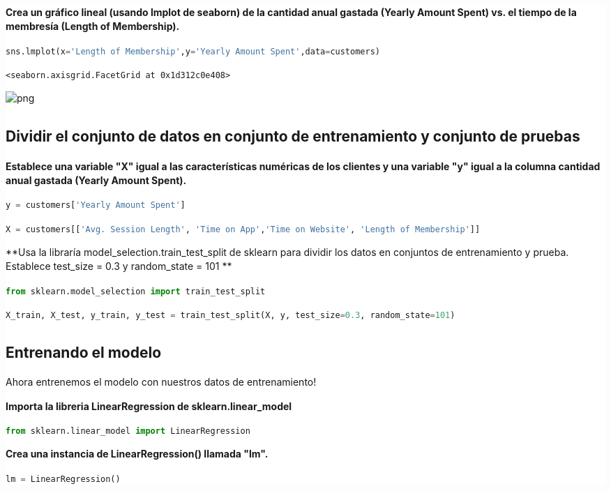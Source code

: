 **Crea un gráfico lineal (usando lmplot de seaborn) de la cantidad anual gastada (Yearly Amount Spent) vs. el tiempo de la membresía (Length of Membership).**


```python
sns.lmplot(x='Length of Membership',y='Yearly Amount Spent',data=customers)
```




    <seaborn.axisgrid.FacetGrid at 0x1d312c0e408>




![png](../../imagenes/02-Linear%20Regression%20Project%20-%20Soluci%C3%B3n_19_1.png)


## Dividir el conjunto de datos en conjunto de entrenamiento y conjunto de pruebas

**Establece una variable "X" igual a las características numéricas de los clientes y una variable "y" igual a la columna cantidad anual gastada (Yearly Amount Spent).**


```python
y = customers['Yearly Amount Spent']
```


```python
X = customers[['Avg. Session Length', 'Time on App','Time on Website', 'Length of Membership']]
```

**Usa la libraría model_selection.train_test_split de sklearn para dividir los datos en conjuntos de entrenamiento y prueba. Establece test_size = 0.3 y random_state = 101 **


```python
from sklearn.model_selection import train_test_split
```


```python
X_train, X_test, y_train, y_test = train_test_split(X, y, test_size=0.3, random_state=101)
```

## Entrenando el modelo

Ahora entrenemos el modelo con nuestros datos de entrenamiento!

**Importa la libreria LinearRegression de sklearn.linear_model**


```python
from sklearn.linear_model import LinearRegression
```

**Crea una instancia de LinearRegression() llamada "lm".**


```python
lm = LinearRegression()
```
